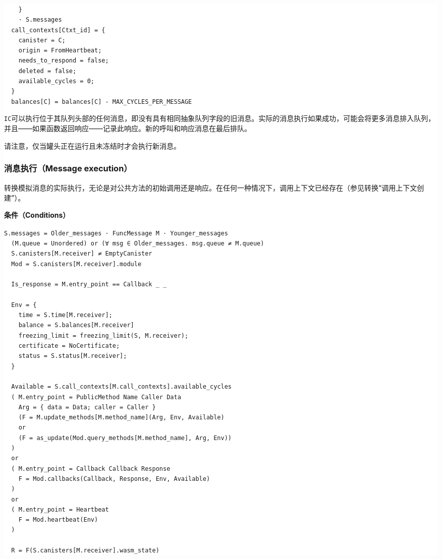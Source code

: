 ``` ad_hoc
    }
    · S.messages
  call_contexts[Ctxt_id] = {
    canister = C;
    origin = FromHeartbeat;
    needs_to_respond = false;
    deleted = false;
    available_cycles = 0;
  }
  balances[C] = balances[C] - MAX_CYCLES_PER_MESSAGE
```

`IC`可以执行位于其队列头部的任何消息，即没有具有相同抽象队列字段的旧消息。实际的消息执行如果成功，可能会将更多消息排入队列，并且——如果函数返回响应——记录此响应。新的呼叫和响应消息在最后排队。

请注意，仅当罐头正在运行且未冻结时才会执行新消息。

### 消息执行（Message execution）

转换模拟消息的实际执行，无论是对公共方法的初始调用还是响应。在任何一种情况下，调用上下文已经存在（参见转换“调用上下文创建”）。

**条件（Conditions）**

``` ad_hoc
S.messages = Older_messages · FuncMessage M · Younger_messages
  (M.queue = Unordered) or (∀ msg ∈ Older_messages. msg.queue ≠ M.queue)
  S.canisters[M.receiver] ≠ EmptyCanister
  Mod = S.canisters[M.receiver].module

  Is_response = M.entry_point == Callback _ _

  Env = {
    time = S.time[M.receiver];
    balance = S.balances[M.receiver]
    freezing_limit = freezing_limit(S, M.receiver);
    certificate = NoCertificate;
    status = S.status[M.receiver];
  }

  Available = S.call_contexts[M.call_contexts].available_cycles
  ( M.entry_point = PublicMethod Name Caller Data
    Arg = { data = Data; caller = Caller }
    (F = M.update_methods[M.method_name](Arg, Env, Available)
    or
    (F = as_update(Mod.query_methods[M.method_name], Arg, Env))
  )
  or
  ( M.entry_point = Callback Callback Response
    F = Mod.callbacks(Callback, Response, Env, Available)
  )
  or
  ( M.entry_point = Heartbeat
    F = Mod.heartbeat(Env)
  )

  R = F(S.canisters[M.receiver].wasm_state)
```
